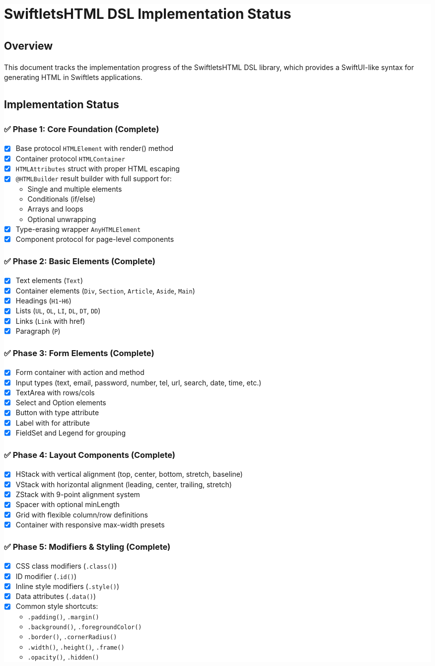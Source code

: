 # SwiftletsHTML DSL Implementation Status

## Overview

This document tracks the implementation progress of the SwiftletsHTML DSL library, which provides a SwiftUI-like syntax for generating HTML in Swiftlets applications.

## Implementation Status

### ✅ Phase 1: Core Foundation (Complete)
- [x] Base protocol `HTMLElement` with render() method
- [x] Container protocol `HTMLContainer` 
- [x] `HTMLAttributes` struct with proper HTML escaping
- [x] `@HTMLBuilder` result builder with full support for:
  - Single and multiple elements
  - Conditionals (if/else)
  - Arrays and loops
  - Optional unwrapping
- [x] Type-erasing wrapper `AnyHTMLElement`
- [x] Component protocol for page-level components

### ✅ Phase 2: Basic Elements (Complete)
- [x] Text elements (`Text`)
- [x] Container elements (`Div`, `Section`, `Article`, `Aside`, `Main`)
- [x] Headings (`H1`-`H6`)
- [x] Lists (`UL`, `OL`, `LI`, `DL`, `DT`, `DD`)
- [x] Links (`Link` with href)
- [x] Paragraph (`P`)

### ✅ Phase 3: Form Elements (Complete)
- [x] Form container with action and method
- [x] Input types (text, email, password, number, tel, url, search, date, time, etc.)
- [x] TextArea with rows/cols
- [x] Select and Option elements
- [x] Button with type attribute
- [x] Label with for attribute
- [x] FieldSet and Legend for grouping

### ✅ Phase 4: Layout Components (Complete)
- [x] HStack with vertical alignment (top, center, bottom, stretch, baseline)
- [x] VStack with horizontal alignment (leading, center, trailing, stretch)
- [x] ZStack with 9-point alignment system
- [x] Spacer with optional minLength
- [x] Grid with flexible column/row definitions
- [x] Container with responsive max-width presets

### ✅ Phase 5: Modifiers & Styling (Complete)
- [x] CSS class modifiers (`.class()`)
- [x] ID modifier (`.id()`)
- [x] Inline style modifiers (`.style()`)
- [x] Data attributes (`.data()`)
- [x] Common style shortcuts:
  - `.padding()`, `.margin()`
  - `.background()`, `.foregroundColor()`
  - `.border()`, `.cornerRadius()`
  - `.width()`, `.height()`, `.frame()`
  - `.opacity()`, `.hidden()`
